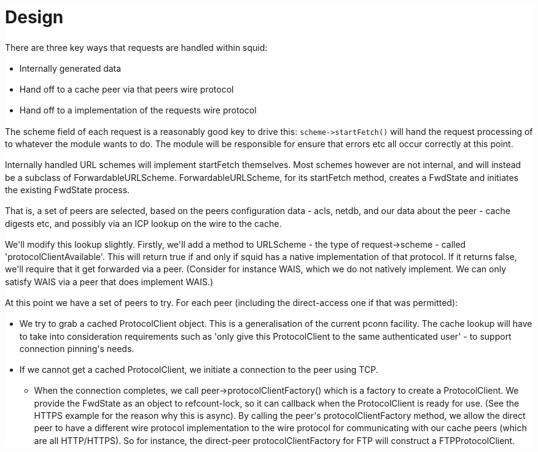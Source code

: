 # Design

There are three key ways that requests are handled within squid:

  - Internally generated data

  - Hand off to a cache peer via that peers wire protocol

  - Hand off to a implementation of the requests wire protocol

The scheme field of each request is a reasonably good key to drive this:
`scheme->startFetch()` will hand the request processing of to whatever
the module wants to do. The module will be responsible for ensure that
errors etc all occur correctly at this point.

Internally handled URL schemes will implement startFetch themselves.
Most schemes however are not internal, and will instead be a subclass of
ForwardableURLScheme. ForwardableURLScheme, for its startFetch method,
creates a FwdState and initiates the existing FwdState process.

That is, a set of peers are selected, based on the peers configuration
data - acls, netdb, and our data about the peer - cache digests etc, and
possibly via an ICP lookup on the wire to the cache.

We'll modify this lookup slightly. Firstly, we'll add a method to
URLScheme - the type of request-\>scheme - called
'protocolClientAvailable'. This will return true if and only if squid
has a native implementation of that protocol. If it returns false, we'll
require that it get forwarded via a peer. (Consider for instance WAIS,
which we do not natively implement. We can only satisfy WAIS via a peer
that does implement WAIS.)

At this point we have a set of peers to try. For each peer (including
the direct-access one if that was permitted):

  - We try to grab a cached ProtocolClient object. This is a
    generalisation of the current pconn facility. The cache lookup will
    have to take into consideration requirements such as 'only give this
    ProtocolClient to the same authenticated user' - to support
    connection pinning's needs.

  - If we cannot get a cached ProtocolClient, we initiate a connection
    to the peer using TCP.
    
      - When the connection completes, we call
        peer-\>protocolClientFactory() which is a factory to create a
        ProtocolClient. We provide the FwdState as an object to
        refcount-lock, so it can callback when the ProtocolClient is
        ready for use. (See the HTTPS example for the reason why this is
        async). By calling the peer's protocolClientFactory method, we
        allow the direct peer to have a different wire protocol
        implementation to the wire protocol for communicating with our
        cache peers (which are all HTTP/HTTPS). So for instance, the
        direct-peer protocolClientFactory for FTP will construct a
        FTPProtocolClient.
